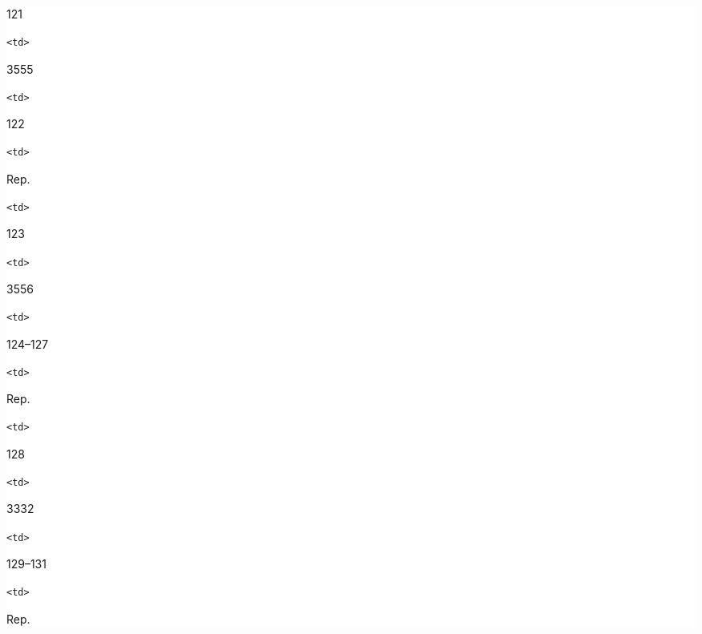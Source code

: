 121  </td>

    <td> 

3555  </td>

  </tr>

  <tr>

    <td> 

122  </td>

    <td> 

Rep.  </td>

  </tr>

  <tr>

    <td> 

123  </td>

    <td> 

3556  </td>

  </tr>

  <tr>

    <td> 

124–127  </td>

    <td> 

Rep.  </td>

  </tr>

  <tr>

    <td> 

128  </td>

    <td> 

3332  </td>

  </tr>

  <tr>

    <td> 

129–131  </td>

    <td> 

Rep.  </td>
